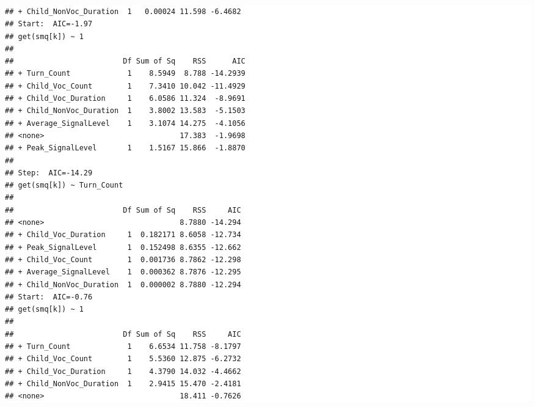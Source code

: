     ## + Child_NonVoc_Duration  1   0.00024 11.598 -6.4682
    ## Start:  AIC=-1.97
    ## get(smq[k]) ~ 1
    ## 
    ##                         Df Sum of Sq    RSS      AIC
    ## + Turn_Count             1    8.5949  8.788 -14.2939
    ## + Child_Voc_Count        1    7.3410 10.042 -11.4929
    ## + Child_Voc_Duration     1    6.0586 11.324  -8.9691
    ## + Child_NonVoc_Duration  1    3.8002 13.583  -5.1503
    ## + Average_SignalLevel    1    3.1074 14.275  -4.1056
    ## <none>                               17.383  -1.9698
    ## + Peak_SignalLevel       1    1.5167 15.866  -1.8870
    ## 
    ## Step:  AIC=-14.29
    ## get(smq[k]) ~ Turn_Count
    ## 
    ##                         Df Sum of Sq    RSS     AIC
    ## <none>                               8.7880 -14.294
    ## + Child_Voc_Duration     1  0.182171 8.6058 -12.734
    ## + Peak_SignalLevel       1  0.152498 8.6355 -12.662
    ## + Child_Voc_Count        1  0.001736 8.7862 -12.298
    ## + Average_SignalLevel    1  0.000362 8.7876 -12.295
    ## + Child_NonVoc_Duration  1  0.000002 8.7880 -12.294
    ## Start:  AIC=-0.76
    ## get(smq[k]) ~ 1
    ## 
    ##                         Df Sum of Sq    RSS     AIC
    ## + Turn_Count             1    6.6534 11.758 -8.1797
    ## + Child_Voc_Count        1    5.5360 12.875 -6.2732
    ## + Child_Voc_Duration     1    4.3790 14.032 -4.4662
    ## + Child_NonVoc_Duration  1    2.9415 15.470 -2.4181
    ## <none>                               18.411 -0.7626